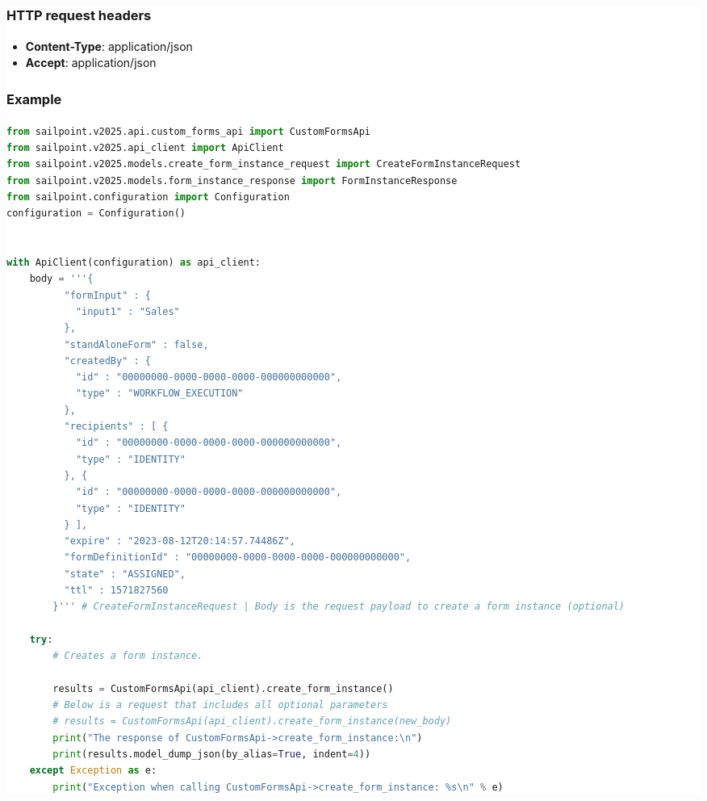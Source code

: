 ### HTTP request headers
 - **Content-Type**: application/json
 - **Accept**: application/json

### Example

```python
from sailpoint.v2025.api.custom_forms_api import CustomFormsApi
from sailpoint.v2025.api_client import ApiClient
from sailpoint.v2025.models.create_form_instance_request import CreateFormInstanceRequest
from sailpoint.v2025.models.form_instance_response import FormInstanceResponse
from sailpoint.configuration import Configuration
configuration = Configuration()


with ApiClient(configuration) as api_client:
    body = '''{
          "formInput" : {
            "input1" : "Sales"
          },
          "standAloneForm" : false,
          "createdBy" : {
            "id" : "00000000-0000-0000-0000-000000000000",
            "type" : "WORKFLOW_EXECUTION"
          },
          "recipients" : [ {
            "id" : "00000000-0000-0000-0000-000000000000",
            "type" : "IDENTITY"
          }, {
            "id" : "00000000-0000-0000-0000-000000000000",
            "type" : "IDENTITY"
          } ],
          "expire" : "2023-08-12T20:14:57.74486Z",
          "formDefinitionId" : "00000000-0000-0000-0000-000000000000",
          "state" : "ASSIGNED",
          "ttl" : 1571827560
        }''' # CreateFormInstanceRequest | Body is the request payload to create a form instance (optional)

    try:
        # Creates a form instance.
        
        results = CustomFormsApi(api_client).create_form_instance()
        # Below is a request that includes all optional parameters
        # results = CustomFormsApi(api_client).create_form_instance(new_body)
        print("The response of CustomFormsApi->create_form_instance:\n")
        print(results.model_dump_json(by_alias=True, indent=4))
    except Exception as e:
        print("Exception when calling CustomFormsApi->create_form_instance: %s\n" % e)
```
